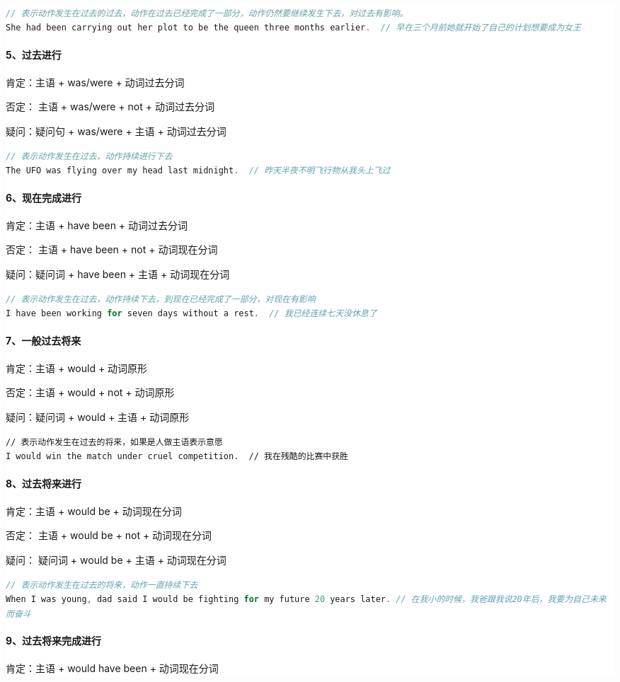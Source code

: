 ```java
// 表示动作发生在过去的过去，动作在过去已经完成了一部分，动作仍然要继续发生下去，对过去有影响。
She had been carrying out her plot to be the queen three months earlier.  // 早在三个月前她就开始了自己的计划想要成为女王
```

#### 5、过去进行

肯定：主语 + was/were + 动词过去分词

否定： 主语 + was/were + not + 动词过去分词

疑问：疑问句 + was/were + 主语 + 动词过去分词

```java
// 表示动作发生在过去，动作持续进行下去
The UFO was flying over my head last midnight.  // 昨天半夜不明飞行物从我头上飞过
```

#### 6、现在完成进行

肯定：主语 + have been + 动词过去分词

否定： 主语 + have been + not + 动词现在分词

疑问：疑问词 + have been + 主语 + 动词现在分词

```java
// 表示动作发生在过去，动作持续下去，到现在已经完成了一部分，对现在有影响
I have been working for seven days without a rest.  // 我已经连续七天没休息了
```

#### 7、一般过去将来

肯定：主语 + would + 动词原形

否定：主语 + would + not + 动词原形

疑问：疑问词 + would + 主语 + 动词原形

```
// 表示动作发生在过去的将来，如果是人做主语表示意愿
I would win the match under cruel competition.  // 我在残酷的比赛中获胜
```

#### 8、过去将来进行

肯定：主语 + would be + 动词现在分词

否定： 主语 + would be + not + 动词现在分词

疑问： 疑问词 + would be + 主语 + 动词现在分词

```java
// 表示动作发生在过去的将来，动作一直持续下去
When I was young, dad said I would be fighting for my future 20 years later. // 在我小的时候，我爸跟我说20年后，我要为自己未来而奋斗
```

#### 9、过去将来完成进行

肯定：主语 + would have been + 动词现在分词
